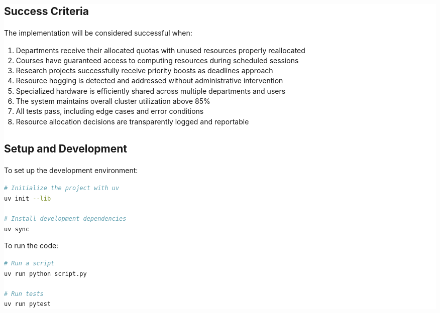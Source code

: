 ## Success Criteria

The implementation will be considered successful when:

1. Departments receive their allocated quotas with unused resources properly reallocated
2. Courses have guaranteed access to computing resources during scheduled sessions
3. Research projects successfully receive priority boosts as deadlines approach
4. Resource hogging is detected and addressed without administrative intervention
5. Specialized hardware is efficiently shared across multiple departments and users
6. The system maintains overall cluster utilization above 85%
7. All tests pass, including edge cases and error conditions
8. Resource allocation decisions are transparently logged and reportable

## Setup and Development

To set up the development environment:

```bash
# Initialize the project with uv
uv init --lib

# Install development dependencies
uv sync
```

To run the code:

```bash
# Run a script
uv run python script.py

# Run tests
uv run pytest
```